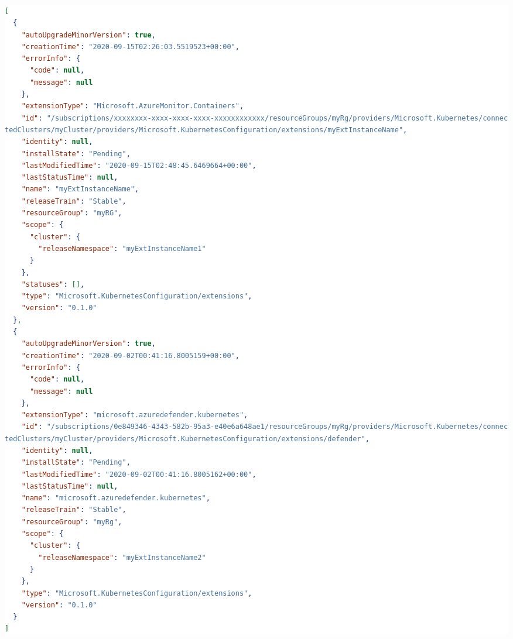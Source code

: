 ```json
[
  {
    "autoUpgradeMinorVersion": true,
    "creationTime": "2020-09-15T02:26:03.5519523+00:00",
    "errorInfo": {
      "code": null,
      "message": null
    },
    "extensionType": "Microsoft.AzureMonitor.Containers",
    "id": "/subscriptions/xxxxxxxx-xxxx-xxxx-xxxx-xxxxxxxxxxxx/resourceGroups/myRg/providers/Microsoft.Kubernetes/connectedClusters/myCluster/providers/Microsoft.KubernetesConfiguration/extensions/myExtInstanceName",
    "identity": null,
    "installState": "Pending",
    "lastModifiedTime": "2020-09-15T02:48:45.6469664+00:00",
    "lastStatusTime": null,
    "name": "myExtInstanceName",
    "releaseTrain": "Stable",
    "resourceGroup": "myRG",
    "scope": {
      "cluster": {
        "releaseNamespace": "myExtInstanceName1"
      }
    },
    "statuses": [],
    "type": "Microsoft.KubernetesConfiguration/extensions",
    "version": "0.1.0"
  },
  {
    "autoUpgradeMinorVersion": true,
    "creationTime": "2020-09-02T00:41:16.8005159+00:00",
    "errorInfo": {
      "code": null,
      "message": null
    },
    "extensionType": "microsoft.azuredefender.kubernetes",
    "id": "/subscriptions/0e849346-4343-582b-95a3-e40e6a648ae1/resourceGroups/myRg/providers/Microsoft.Kubernetes/connectedClusters/myCluster/providers/Microsoft.KubernetesConfiguration/extensions/defender",
    "identity": null,
    "installState": "Pending",
    "lastModifiedTime": "2020-09-02T00:41:16.8005162+00:00",
    "lastStatusTime": null,
    "name": "microsoft.azuredefender.kubernetes",
    "releaseTrain": "Stable",
    "resourceGroup": "myRg",
    "scope": {
      "cluster": {
        "releaseNamespace": "myExtInstanceName2"
      }
    },
    "type": "Microsoft.KubernetesConfiguration/extensions",
    "version": "0.1.0"
  }
]
```

